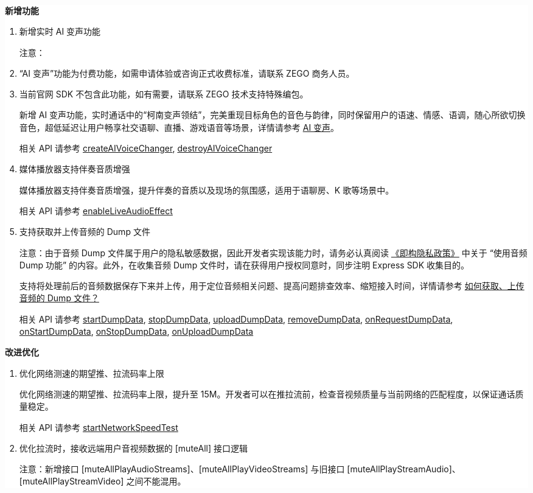 
**新增功能**

1. 新增实时 AI 变声功能

    注意：

1. “AI 变声”功能为付费功能，如需申请体验或咨询正式收费标准，请联系 ZEGO 商务人员。

2. 当前官网 SDK 不包含此功能，如有需要，请联系 ZEGO 技术支持特殊编包。

    新增 AI 变声功能，实时通话中的“柯南变声领结”，完美重现目标角色的音色与韵律，同时保留用户的语速、情感、语调，随心所欲切换音色，超低延迟让用户畅享社交语聊、直播、游戏语音等场景，详情请参考 [AI 变声](https://doc-zh.zego.im/article/18436)。

    相关 API 请参考 [createAIVoiceChanger](https://doc-zh.zego.im/article/api?doc=Express_Audio_SDK_API~objective-c_ios~class~ZegoExpressEngine#create-ai-voice-changer), [destroyAIVoiceChanger](https://doc-zh.zego.im/article/api?doc=Express_Audio_SDK_API~objective-c_ios~class~ZegoExpressEngine#destroy-ai-voice-changer)

2. 媒体播放器支持伴奏音质增强

    媒体播放器支持伴奏音质增强，提升伴奏的音质以及现场的氛围感，适用于语聊房、K 歌等场景中。

    相关 API 请参考 [enableLiveAudioEffect](https://doc-zh.zego.im/article/api?doc=Express_Audio_SDK_API~objective-c_ios~class~ZegoMediaPlayer#enable-live-audio-effect-mode)

3. 支持获取并上传音频的 Dump 文件

    注意：由于音频 Dump 文件属于用户的隐私敏感数据，因此开发者实现该能力时，请务必认真阅读 [《即构隐私政策》](https://www.zego.im/privacy) 中关于 “使用音频 Dump 功能” 的内容。此外，在收集音频 Dump 文件时，请在获得用户授权同意时，同步注明 Express SDK 收集目的。

    支持将处理前后的音频数据保存下来并上传，用于定位音频相关问题、提高问题排查效率、缩短接入时间，详情请参考 [如何获取、上传音频的 Dump 文件？](https://doc-zh.zego.im/faq/How_to_get_audio_dump_upload)

    相关 API 请参考 [startDumpData](https://doc-zh.zego.im/article/api?doc=Express_Audio_SDK_API~objective-c_ios~class~ZegoExpressEngine#start-dump-data), [stopDumpData](https://doc-zh.zego.im/article/api?doc=Express_Audio_SDK_API~objective-c_ios~class~ZegoExpressEngine#stop-dump-data), [uploadDumpData](https://doc-zh.zego.im/article/api?doc=Express_Audio_SDK_API~objective-c_ios~class~ZegoExpressEngine#upload-dump-data), [removeDumpData](https://doc-zh.zego.im/article/api?doc=Express_Audio_SDK_API~objective-c_ios~class~ZegoExpressEngine#remove-dump-data), [onRequestDumpData](https://doc-zh.zego.im/article/api?doc=Express_Audio_SDK_API~objective-c_ios~protocol~ZegoEventHandler#on-request-dump-data), [onStartDumpData](https://doc-zh.zego.im/article/api?doc=Express_Audio_SDK_API~objective-c_ios~protocol~ZegoEventHandler#on-start-dump-data), [onStopDumpData](https://doc-zh.zego.im/article/api?doc=Express_Audio_SDK_API~objective-c_ios~protocol~ZegoEventHandler#on-stop-dump-data-dump-dir), [onUploadDumpData](https://doc-zh.zego.im/article/api?doc=Express_Audio_SDK_API~objective-c_ios~protocol~ZegoEventHandler#on-upload-dump-data)

**改进优化**

1. 优化网络测速的期望推、拉流码率上限

    优化网络测速的期望推、拉流码率上限，提升至 15M。开发者可以在推拉流前，检查音视频质量与当前网络的匹配程度，以保证通话质量稳定。

    相关 API 请参考 [startNetworkSpeedTest](https://doc-zh.zego.im/article/api?doc=Express_Audio_SDK_API~objective-c_ios~class~ZegoExpressEngine#start-network-speed-test)

2. 优化拉流时，接收远端用户音视频数据的 [muteAll] 接口逻辑

    注意：新增接口 [muteAllPlayAudioStreams]、[muteAllPlayVideoStreams] 与旧接口 [muteAllPlayStreamAudio]、[muteAllPlayStreamVideo] 之间不能混用。

